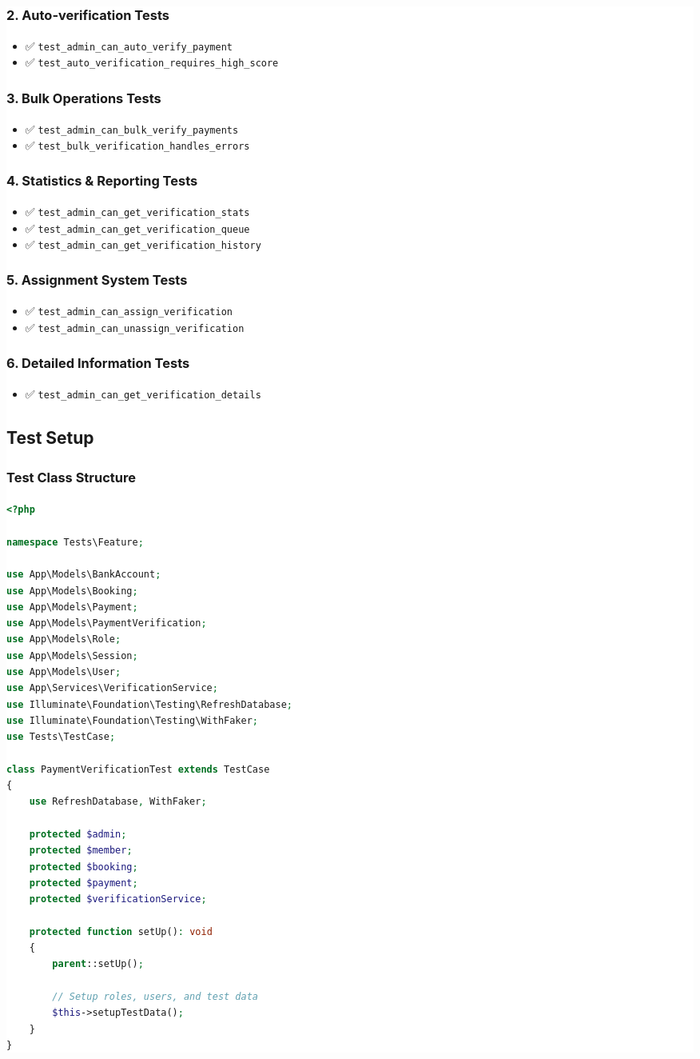### 2. Auto-verification Tests

-   ✅ `test_admin_can_auto_verify_payment`
-   ✅ `test_auto_verification_requires_high_score`

### 3. Bulk Operations Tests

-   ✅ `test_admin_can_bulk_verify_payments`
-   ✅ `test_bulk_verification_handles_errors`

### 4. Statistics & Reporting Tests

-   ✅ `test_admin_can_get_verification_stats`
-   ✅ `test_admin_can_get_verification_queue`
-   ✅ `test_admin_can_get_verification_history`

### 5. Assignment System Tests

-   ✅ `test_admin_can_assign_verification`
-   ✅ `test_admin_can_unassign_verification`

### 6. Detailed Information Tests

-   ✅ `test_admin_can_get_verification_details`

## Test Setup

### Test Class Structure

```php
<?php

namespace Tests\Feature;

use App\Models\BankAccount;
use App\Models\Booking;
use App\Models\Payment;
use App\Models\PaymentVerification;
use App\Models\Role;
use App\Models\Session;
use App\Models\User;
use App\Services\VerificationService;
use Illuminate\Foundation\Testing\RefreshDatabase;
use Illuminate\Foundation\Testing\WithFaker;
use Tests\TestCase;

class PaymentVerificationTest extends TestCase
{
    use RefreshDatabase, WithFaker;

    protected $admin;
    protected $member;
    protected $booking;
    protected $payment;
    protected $verificationService;

    protected function setUp(): void
    {
        parent::setUp();

        // Setup roles, users, and test data
        $this->setupTestData();
    }
}
```